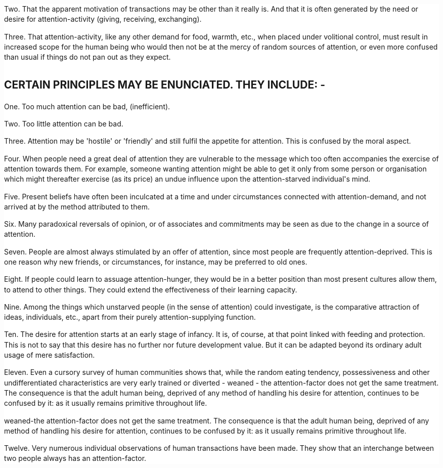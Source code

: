 Two. That the apparent motivation of transactions may be other than it really is. And that it is often generated by the need or desire for attention-activity (giving, receiving, exchanging).

Three. That attention-activity, like any other demand for food, warmth, etc., when placed under volitional control, must result in increased scope for the human being who would then not be at the mercy of random sources of attention, or even more confused than usual if things do not pan out as they expect.


## CERTAIN PRINCIPLES MAY BE ENUNCIATED. THEY INCLUDE: -

One. Too much attention can be bad, (inefficient).

Two. Too little attention can be bad.

Three. Attention may be 'hostile' or 'friendly' and still fulfil the appetite for attention. This is confused by the moral aspect.

Four. When people need a great deal of attention they are vulnerable to the message which too often accompanies the exercise of attention towards them. For example, someone wanting attention might be able to get it only from some person or organisation which might thereafter exercise (as its price) an undue influence upon the attention-starved individual's mind.

Five. Present beliefs have often been inculcated at a time and under circumstances connected with attention-demand, and not arrived at by the method attributed to them.

Six. Many paradoxical reversals of opinion, or of associates and commitments may be seen as due to the change in a source of attention.

Seven. People are almost always stimulated by an offer of attention, since most people are frequently attention-deprived. This is one reason why new friends, or circumstances, for instance, may be preferred to old ones.

Eight. If people could learn to assuage attention-hunger, they would be in a better position than most present cultures allow them, to attend to other things. They could extend the effectiveness of their learning capacity.

Nine. Among the things which unstarved people (in the sense of attention) could investigate, is the comparative attraction of ideas, individuals, etc., apart from their purely attention-supplying function.

Ten. The desire for attention starts at an early stage of infancy. It is, of course, at that point linked with feeding and protection. This is not to say that this desire has no further nor future development value. But it can be adapted beyond its ordinary adult usage of mere satisfaction.

Eleven. Even a cursory survey of human communities shows that, while the random eating tendency, possessiveness and other undifferentiated characteristics are very early trained or diverted - weaned - the attention-factor does not get the same treatment. The consequence is that the adult human being, deprived of any method of handling his desire for attention, continues to be confused by it: as it usually remains primitive throughout life.

weaned-the attention-factor does not get the same treatment. The consequence is that the adult human being, deprived of any method of handling his desire for attention, continues to be confused by it: as it usually remains primitive throughout life.

Twelve. Very numerous individual observations of human transactions have been made. They show that an interchange between two people always has an attention-factor.

